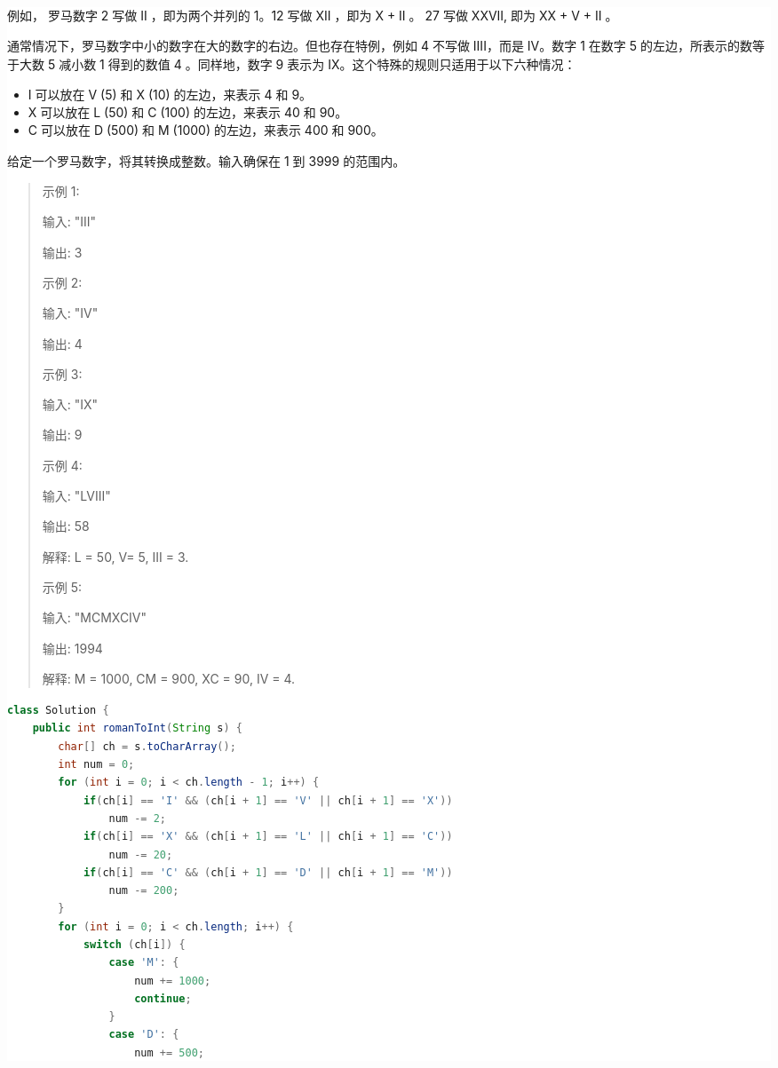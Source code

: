 例如， 罗马数字 2 写做 II ，即为两个并列的 1。12 写做 XII ，即为 X + II 。 27 写做  XXVII, 即为 XX + V + II 。

通常情况下，罗马数字中小的数字在大的数字的右边。但也存在特例，例如 4 不写做 IIII，而是 IV。数字 1 在数字 5 的左边，所表示的数等于大数 5 减小数 1 得到的数值 4 。同样地，数字 9 表示为 IX。这个特殊的规则只适用于以下六种情况：

*   I 可以放在 V (5) 和 X (10) 的左边，来表示 4 和 9。
*   X 可以放在 L (50) 和 C (100) 的左边，来表示 40 和 90。 
*   C 可以放在 D (500) 和 M (1000) 的左边，来表示 400 和 900。

给定一个罗马数字，将其转换成整数。输入确保在 1 到 3999 的范围内。

>   示例 1:
>
>   输入: "III"
>
>   输出: 3
>
>   示例 2:
>
>   输入: "IV"
>
>   输出: 4
>
>   示例 3:
>
>   输入: "IX"
>
>   输出: 9
>
>   示例 4:
>
>   输入: "LVIII"
>
>   输出: 58
>
>   解释: L = 50, V= 5, III = 3.
>
>   示例 5:
>
>   输入: "MCMXCIV"
>
>   输出: 1994
>
>   解释: M = 1000, CM = 900, XC = 90, IV = 4.

```java
class Solution {
    public int romanToInt(String s) {
        char[] ch = s.toCharArray();
        int num = 0;
        for (int i = 0; i < ch.length - 1; i++) {
            if(ch[i] == 'I' && (ch[i + 1] == 'V' || ch[i + 1] == 'X'))
                num -= 2;
            if(ch[i] == 'X' && (ch[i + 1] == 'L' || ch[i + 1] == 'C'))
                num -= 20;
            if(ch[i] == 'C' && (ch[i + 1] == 'D' || ch[i + 1] == 'M'))
                num -= 200;
        }
        for (int i = 0; i < ch.length; i++) {
            switch (ch[i]) {
                case 'M': {
                    num += 1000;
                    continue;
                }
                case 'D': {
                    num += 500;
```